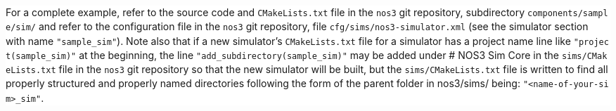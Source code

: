 For a complete example, refer to the source code and `CMakeLists.txt` file in the `nos3` git repository, subdirectory `components/sample/sim/` and refer to the configuration file in the `nos3` git repository, file `cfg/sims/nos3-simulator.xml` (see the simulator section with name `"sample_sim"`). Note also that if a new simulator’s `CMakeLists.txt` file for a simulator has a project name line like `"project(sample_sim)"` at the beginning, the line `"add_subdirectory(sample_sim)"` may be added under # NOS3 Sim Core in the `sims/CMakeLists.txt` file in the `nos3` git repository so that the new simulator will be built, but the `sims/CMakeLists.txt` file is written to find all properly structured and properly named directories following the form of the parent folder in nos3/sims/ being: `"<name-of-your-sim>_sim"`.
